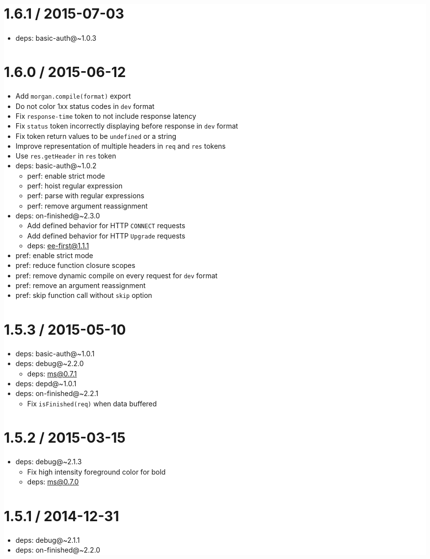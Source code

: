 # 1.6.1 / 2015-07-03

- deps: basic-auth@~1.0.3

# 1.6.0 / 2015-06-12

- Add `morgan.compile(format)` export
- Do not color 1xx status codes in `dev` format
- Fix `response-time` token to not include response latency
- Fix `status` token incorrectly displaying before response in `dev` format
- Fix token return values to be `undefined` or a string
- Improve representation of multiple headers in `req` and `res` tokens
- Use `res.getHeader` in `res` token
- deps: basic-auth@~1.0.2
  - perf: enable strict mode
  - perf: hoist regular expression
  - perf: parse with regular expressions
  - perf: remove argument reassignment
- deps: on-finished@~2.3.0
  - Add defined behavior for HTTP `CONNECT` requests
  - Add defined behavior for HTTP `Upgrade` requests
  - deps: ee-first@1.1.1
- pref: enable strict mode
- pref: reduce function closure scopes
- pref: remove dynamic compile on every request for `dev` format
- pref: remove an argument reassignment
- pref: skip function call without `skip` option

# 1.5.3 / 2015-05-10

- deps: basic-auth@~1.0.1
- deps: debug@~2.2.0
  - deps: ms@0.7.1
- deps: depd@~1.0.1
- deps: on-finished@~2.2.1
  - Fix `isFinished(req)` when data buffered

# 1.5.2 / 2015-03-15

- deps: debug@~2.1.3
  - Fix high intensity foreground color for bold
  - deps: ms@0.7.0

# 1.5.1 / 2014-12-31

- deps: debug@~2.1.1
- deps: on-finished@~2.2.0
